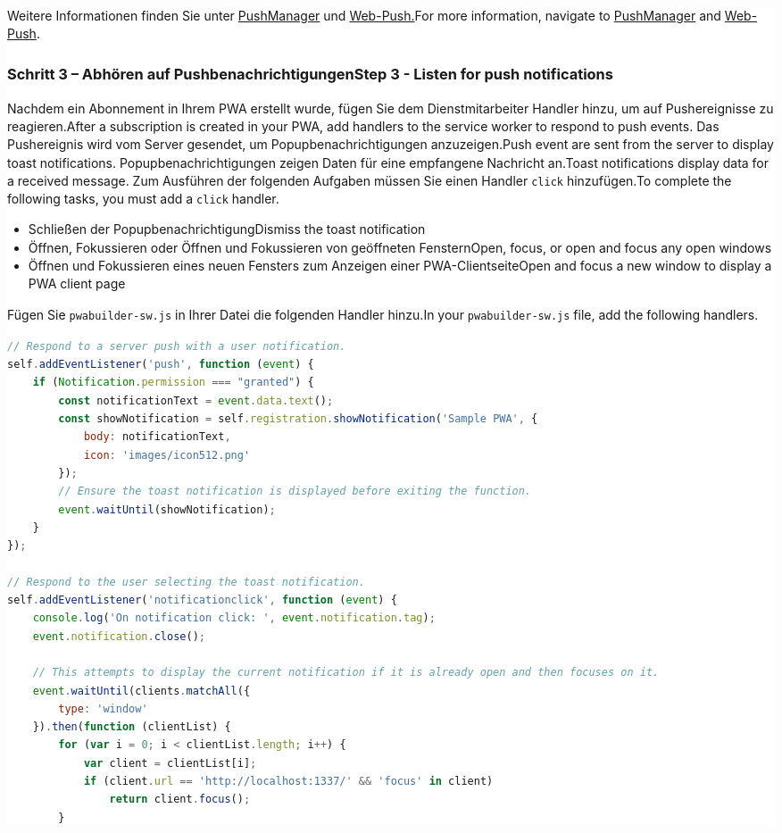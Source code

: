 <span data-ttu-id="db4a7-210">Weitere Informationen finden Sie unter [PushManager][MDNPushManager] und [Web-Push.][NPMWebPushUsage]</span><span class="sxs-lookup"><span data-stu-id="db4a7-210">For more information, navigate to [PushManager][MDNPushManager] and [Web-Push][NPMWebPushUsage].</span></span>  

### <a name="step-3---listen-for-push-notifications"></a><span data-ttu-id="db4a7-211">Schritt 3 – Abhören auf Pushbenachrichtigungen</span><span class="sxs-lookup"><span data-stu-id="db4a7-211">Step 3 - Listen for push notifications</span></span>  

<span data-ttu-id="db4a7-212">Nachdem ein Abonnement in Ihrem PWA erstellt wurde, fügen Sie dem Dienstmitarbeiter Handler hinzu, um auf Pushereignisse zu reagieren.</span><span class="sxs-lookup"><span data-stu-id="db4a7-212">After a subscription is created in your PWA, add handlers to the service worker to respond to push events.</span></span>  <span data-ttu-id="db4a7-213">Das Pushereignis wird vom Server gesendet, um Popupbenachrichtigungen anzuzeigen.</span><span class="sxs-lookup"><span data-stu-id="db4a7-213">Push event are sent from the server to display toast notifications.</span></span>  <span data-ttu-id="db4a7-214">Popupbenachrichtigungen zeigen Daten für eine empfangene Nachricht an.</span><span class="sxs-lookup"><span data-stu-id="db4a7-214">Toast notifications display data for a received message.</span></span>  <span data-ttu-id="db4a7-215">Zum Ausführen der folgenden Aufgaben müssen Sie einen Handler `click` hinzufügen.</span><span class="sxs-lookup"><span data-stu-id="db4a7-215">To complete the following tasks, you must add a `click` handler.</span></span>  

*   <span data-ttu-id="db4a7-216">Schließen der Popupbenachrichtigung</span><span class="sxs-lookup"><span data-stu-id="db4a7-216">Dismiss the toast notification</span></span>  
*   <span data-ttu-id="db4a7-217">Öffnen, Fokussieren oder Öffnen und Fokussieren von geöffneten Fenstern</span><span class="sxs-lookup"><span data-stu-id="db4a7-217">Open, focus, or open and focus any open windows</span></span>  
*   <span data-ttu-id="db4a7-218">Öffnen und Fokussieren eines neuen Fensters zum Anzeigen einer PWA-Clientseite</span><span class="sxs-lookup"><span data-stu-id="db4a7-218">Open and focus a new window to display a PWA client page</span></span>  
    
<span data-ttu-id="db4a7-219">Fügen Sie `pwabuilder-sw.js` in Ihrer Datei die folgenden Handler hinzu.</span><span class="sxs-lookup"><span data-stu-id="db4a7-219">In your `pwabuilder-sw.js` file, add the following handlers.</span></span>  

```javascript
// Respond to a server push with a user notification.
self.addEventListener('push', function (event) {
    if (Notification.permission === "granted") {
        const notificationText = event.data.text();
        const showNotification = self.registration.showNotification('Sample PWA', {
            body: notificationText,
            icon: 'images/icon512.png'
        });
        // Ensure the toast notification is displayed before exiting the function.
        event.waitUntil(showNotification);
    }
});

// Respond to the user selecting the toast notification.
self.addEventListener('notificationclick', function (event) {
    console.log('On notification click: ', event.notification.tag);
    event.notification.close();
    
    // This attempts to display the current notification if it is already open and then focuses on it.
    event.waitUntil(clients.matchAll({
        type: 'window'
    }).then(function (clientList) {
        for (var i = 0; i < clientList.length; i++) {
            var client = clientList[i];
            if (client.url == 'http://localhost:1337/' && 'focus' in client)
                return client.focus();
        }
```

[ImagePwa]: ./media/pwa.png  
[VisualStudioNodejsTutorialPublishAzureAppService]: /azure/javascript/tutorial-vscode-azure-app-service-node-03 "Bereitstellen einer Node.js in Azure mit Visual Studio Code | Microsoft Docs"  
[AzureCreateFreeAccount]: https://azure.microsoft.com/free "Erstellen von kostenlosen Azure-| Microsoft Azure"  
[AzureWebApps]: https://azure.microsoft.com/services/app-service/web "Web Apps | Microsoft Azure"  
[WindowsBlogsWebNotificationsEdge]: https://blogs.windows.com/msedgedev/2016/05/16/web-notifications-microsoft-edge#UAbvU2ymUlHO8EUV.97 "Webbenachrichtigungen in Microsoft Edge | Windows-Blogs"  
[VisualstudioCodeMain]: https://code.visualstudio.com "Visual Studio Code"  
[AaronGustafsonNotebookPwaQa]: https://www.aaron-gustafson.com/notebook/pwa-qa "PWA Q&A"  
[BrowserStackTestEdgeBrowser]: https://www.browserstack.com/test-on-microsoft-edge-browser "Kostenlose Microsoft Edge-Browsertests unter Windows 10 | BrowserStack"  
[CloudfourThinksProgressiveRoadmapYourWebApp]: https://cloudfour.com/thinks/a-progressive-roadmap-for-your-progressive-web-app "Eine progressive Roadmap für Ihre Progressive Web App"  
[Davrous20191018MythBustingPwasNewEdgeEdition]: https://www.davrous.com/2019/10/18/myth-busting-pwas-the-new-edge-edition "Legendenbusting PWAs – Die neue Edge Edition"  
[ExpressjsApplicationGenerator]: https://expressjs.com/starter/generator.html "Expressanwendungsgenerator | Express" 
[Fberriman20170626NamingProgressiveWebApps]: https://fberriman.com/2017/06/26/naming-progressive-web-apps "Benennung progressiver Web-Apps"  
[HackerNewsProgressiveWebApps]: https://hnpwa.com "Hacker News-Leser als Progressive Web Apps"  
[JoretegBlogBettingWeb]: https://joreteg.com/blog/betting-on-the-web "Wetten im Web"  
[MDNDedicatedWorkerGlobalScopePostMessage]: https://developer.mozilla.org/docs/Web/API/
[MDNNotificationsApi]: https://developer.mozilla.org/docs/Web/API/Notifications_API "Benachrichtigungs-API-| MDN"  
[MDNProgressiveWebApps]: https://developer.mozilla.org/Apps/Progressive "Progressive Web apps \(PWAs) | MDN"  
[MDNPushApi]: https://developer.mozilla.org/docs/Web/API/Push_API "Push-API-| MDN"  
[MDNPushManager]: https://developer.mozilla.org/docs/Web/API/PushManager "PushManager-| MDN"  
[MDNServiceWorkerApi]: https://developer.mozilla.org/docs/Web/API/Service_Worker_API "Dienstarbeits-API-| MDN"  
[MDNUsingServiceWorkers]: https://developer.mozilla.org/docs/Web/API/Service_Worker_API/Using_Service_Workers "Verwenden von Service Workers | MDN"  
[MDNWebAppManifest]: https://developer.mozilla.org/docs/Web/Manifest "Web App Manifest | MDN"  
[MediumWebEdgeOfflinePostsProgressiveWebApps]: https://medium.com/web-on-the-edge/offline-posts-with-progressive-web-apps-fc2dc4ad895 "Offline-POSTs mit progressiven Web-Apps"  
[MozillaServicesSendingVapidWebPushNotificationsPush]: https://blog.mozilla.org/services/2016/08/23/sending-vapid-identified-webpush-notifications-via-mozillas-push-service "Senden von VON VAPID identifizierten WebPush-Benachrichtigungen über mozillas Pushdienst-| Mozilla Services"  
[NodejsMain]: https://nodejs.org "Node.js"  
[NPMWebPush]: https://www.npmjs.com/package/web-push "Web-Push-| npm"  
[NPMWebPushEncrypt]: https://www.npmjs.com/package/web-push#encryptuserpublickey-userauth-payload-contentencoding "encrypt(userPublicKey, userAuth, payload, contentEncoding) – Web-Push-| NPM"  
[NPMWebPushUsage]: https://www.npmjs.com/package/web-push#usage "Verwendung – Web-Push-| NPM"  
[ProgressiveWebApps]: https://pwa.rocks "Progressive Web Apps"  
[PwaBuilder]: https://www.pwabuilder.com "PWA Builder"  
[PwaBuilderServiceWorker]: https://www.pwabuilder.com/serviceworker "Service Worker | PWA Builder"  
[ServiceWorkerCookbookPushRichDemo]: https://serviceworke.rs/push-rich_demo.html "Push Rich Demo | ServiceWorker Cookbook"  
[Smashingmagazine201907ProgressiveWebApplicationFrameworkPart1]: https://www.smashingmagazine.com/2019/07/progressive-web-application-pwa-framework-part-1 "Entwerfen und Erstellen einer progressiven Webanwendung ohne Framework (Teil 1)"  
[Smashingmagazine201907ProgressiveWebApplicationFrameworkPart2]: https://www.smashingmagazine.com/2019/07/progressive-web-application-pwa-framework-part-2 "Entwerfen und Erstellen einer progressiven Webanwendung ohne Framework (Teil 2)"  
[Smashingmagazine201907ProgressiveWebApplicationFrameworkPart3]: https://www.smashingmagazine.com/2019/07/progressive-web-application-pwa-framework-part-3 "Entwerfen und Erstellen einer progressiven Webanwendung ohne Framework (Teil 3)"  
[VapidkeysMain]: https://vapidkeys.com "Secure VAPID Key Generator | VapidKeys" 
[Webhint]: https://webhint.io "webhint"  
[WebDevProgressiveWebApps]: https://developers.google.com/web/progressive-web-apps "Progressive Web Apps | web.dev"  
[WikiProgressiveEnhancement]: https://en.wikipedia.org/wiki/Progressive_enhancement "Progressive | Wikipedia"  